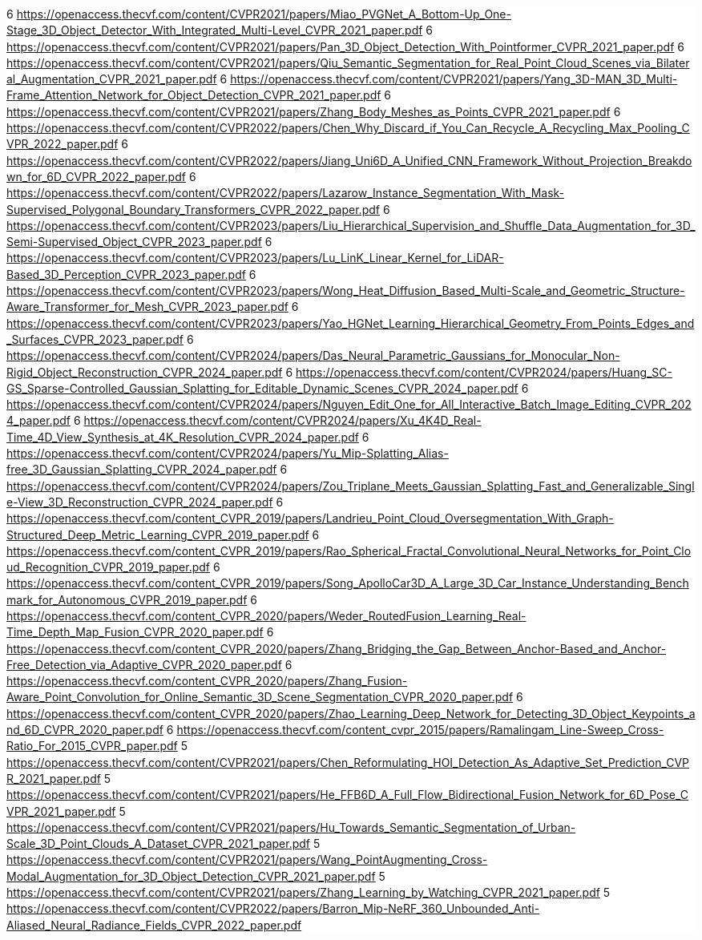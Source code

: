 6 https://openaccess.thecvf.com/content/CVPR2021/papers/Miao_PVGNet_A_Bottom-Up_One-Stage_3D_Object_Detector_With_Integrated_Multi-Level_CVPR_2021_paper.pdf
6 https://openaccess.thecvf.com/content/CVPR2021/papers/Pan_3D_Object_Detection_With_Pointformer_CVPR_2021_paper.pdf
6 https://openaccess.thecvf.com/content/CVPR2021/papers/Qiu_Semantic_Segmentation_for_Real_Point_Cloud_Scenes_via_Bilateral_Augmentation_CVPR_2021_paper.pdf
6 https://openaccess.thecvf.com/content/CVPR2021/papers/Yang_3D-MAN_3D_Multi-Frame_Attention_Network_for_Object_Detection_CVPR_2021_paper.pdf
6 https://openaccess.thecvf.com/content/CVPR2021/papers/Zhang_Body_Meshes_as_Points_CVPR_2021_paper.pdf
6 https://openaccess.thecvf.com/content/CVPR2022/papers/Chen_Why_Discard_if_You_Can_Recycle_A_Recycling_Max_Pooling_CVPR_2022_paper.pdf
6 https://openaccess.thecvf.com/content/CVPR2022/papers/Jiang_Uni6D_A_Unified_CNN_Framework_Without_Projection_Breakdown_for_6D_CVPR_2022_paper.pdf
6 https://openaccess.thecvf.com/content/CVPR2022/papers/Lazarow_Instance_Segmentation_With_Mask-Supervised_Polygonal_Boundary_Transformers_CVPR_2022_paper.pdf
6 https://openaccess.thecvf.com/content/CVPR2023/papers/Liu_Hierarchical_Supervision_and_Shuffle_Data_Augmentation_for_3D_Semi-Supervised_Object_CVPR_2023_paper.pdf
6 https://openaccess.thecvf.com/content/CVPR2023/papers/Lu_LinK_Linear_Kernel_for_LiDAR-Based_3D_Perception_CVPR_2023_paper.pdf
6 https://openaccess.thecvf.com/content/CVPR2023/papers/Wong_Heat_Diffusion_Based_Multi-Scale_and_Geometric_Structure-Aware_Transformer_for_Mesh_CVPR_2023_paper.pdf
6 https://openaccess.thecvf.com/content/CVPR2023/papers/Yao_HGNet_Learning_Hierarchical_Geometry_From_Points_Edges_and_Surfaces_CVPR_2023_paper.pdf
6 https://openaccess.thecvf.com/content/CVPR2024/papers/Das_Neural_Parametric_Gaussians_for_Monocular_Non-Rigid_Object_Reconstruction_CVPR_2024_paper.pdf
6 https://openaccess.thecvf.com/content/CVPR2024/papers/Huang_SC-GS_Sparse-Controlled_Gaussian_Splatting_for_Editable_Dynamic_Scenes_CVPR_2024_paper.pdf
6 https://openaccess.thecvf.com/content/CVPR2024/papers/Nguyen_Edit_One_for_All_Interactive_Batch_Image_Editing_CVPR_2024_paper.pdf
6 https://openaccess.thecvf.com/content/CVPR2024/papers/Xu_4K4D_Real-Time_4D_View_Synthesis_at_4K_Resolution_CVPR_2024_paper.pdf
6 https://openaccess.thecvf.com/content/CVPR2024/papers/Yu_Mip-Splatting_Alias-free_3D_Gaussian_Splatting_CVPR_2024_paper.pdf
6 https://openaccess.thecvf.com/content/CVPR2024/papers/Zou_Triplane_Meets_Gaussian_Splatting_Fast_and_Generalizable_Single-View_3D_Reconstruction_CVPR_2024_paper.pdf
6 https://openaccess.thecvf.com/content_CVPR_2019/papers/Landrieu_Point_Cloud_Oversegmentation_With_Graph-Structured_Deep_Metric_Learning_CVPR_2019_paper.pdf
6 https://openaccess.thecvf.com/content_CVPR_2019/papers/Rao_Spherical_Fractal_Convolutional_Neural_Networks_for_Point_Cloud_Recognition_CVPR_2019_paper.pdf
6 https://openaccess.thecvf.com/content_CVPR_2019/papers/Song_ApolloCar3D_A_Large_3D_Car_Instance_Understanding_Benchmark_for_Autonomous_CVPR_2019_paper.pdf
6 https://openaccess.thecvf.com/content_CVPR_2020/papers/Weder_RoutedFusion_Learning_Real-Time_Depth_Map_Fusion_CVPR_2020_paper.pdf
6 https://openaccess.thecvf.com/content_CVPR_2020/papers/Zhang_Bridging_the_Gap_Between_Anchor-Based_and_Anchor-Free_Detection_via_Adaptive_CVPR_2020_paper.pdf
6 https://openaccess.thecvf.com/content_CVPR_2020/papers/Zhang_Fusion-Aware_Point_Convolution_for_Online_Semantic_3D_Scene_Segmentation_CVPR_2020_paper.pdf
6 https://openaccess.thecvf.com/content_CVPR_2020/papers/Zhao_Learning_Deep_Network_for_Detecting_3D_Object_Keypoints_and_6D_CVPR_2020_paper.pdf
6 https://openaccess.thecvf.com/content_cvpr_2015/papers/Ramalingam_Line-Sweep_Cross-Ratio_For_2015_CVPR_paper.pdf
5 https://openaccess.thecvf.com/content/CVPR2021/papers/Chen_Reformulating_HOI_Detection_As_Adaptive_Set_Prediction_CVPR_2021_paper.pdf
5 https://openaccess.thecvf.com/content/CVPR2021/papers/He_FFB6D_A_Full_Flow_Bidirectional_Fusion_Network_for_6D_Pose_CVPR_2021_paper.pdf
5 https://openaccess.thecvf.com/content/CVPR2021/papers/Hu_Towards_Semantic_Segmentation_of_Urban-Scale_3D_Point_Clouds_A_Dataset_CVPR_2021_paper.pdf
5 https://openaccess.thecvf.com/content/CVPR2021/papers/Wang_PointAugmenting_Cross-Modal_Augmentation_for_3D_Object_Detection_CVPR_2021_paper.pdf
5 https://openaccess.thecvf.com/content/CVPR2021/papers/Zhang_Learning_by_Watching_CVPR_2021_paper.pdf
5 https://openaccess.thecvf.com/content/CVPR2022/papers/Barron_Mip-NeRF_360_Unbounded_Anti-Aliased_Neural_Radiance_Fields_CVPR_2022_paper.pdf